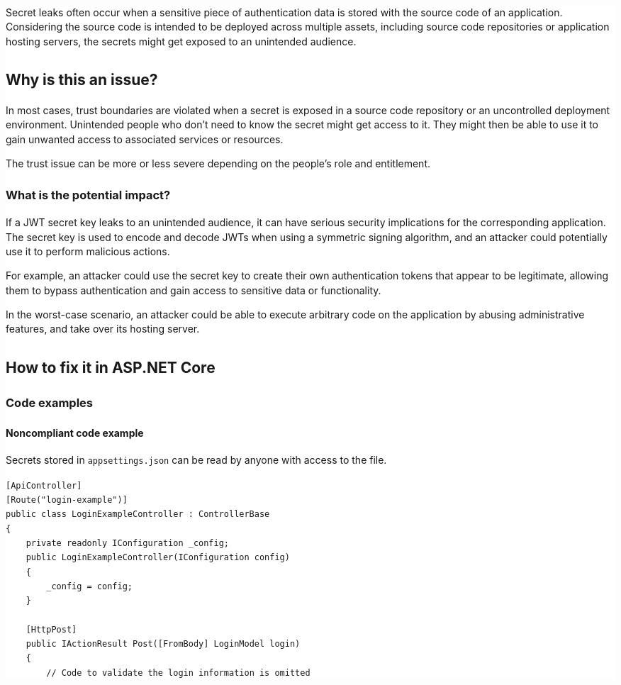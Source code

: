 Secret leaks often occur when a sensitive piece of authentication data is stored with the source code of an application. Considering the source
code is intended to be deployed across multiple assets, including source code repositories or application hosting servers, the secrets might get
exposed to an unintended audience.

## Why is this an issue?

In most cases, trust boundaries are violated when a secret is exposed in a source code repository or an uncontrolled deployment environment.
Unintended people who don’t need to know the secret might get access to it. They might then be able to use it to gain unwanted access to associated
services or resources.

The trust issue can be more or less severe depending on the people’s role and entitlement.

### What is the potential impact?

If a JWT secret key leaks to an unintended audience, it can have serious security implications for the corresponding application. The secret key is
used to encode and decode JWTs when using a symmetric signing algorithm, and an attacker could potentially use it to perform malicious actions.

For example, an attacker could use the secret key to create their own authentication tokens that appear to be legitimate, allowing them to bypass
authentication and gain access to sensitive data or functionality.

In the worst-case scenario, an attacker could be able to execute arbitrary code on the application by abusing administrative features, and take
over its hosting server.

## How to fix it in ASP.NET Core

### Code examples

#### Noncompliant code example

Secrets stored in `appsettings.json` can be read by anyone with access to the file.

    [ApiController]
    [Route("login-example")]
    public class LoginExampleController : ControllerBase
    {
        private readonly IConfiguration _config;
        public LoginExampleController(IConfiguration config)
        {
            _config = config;
        }
    
        [HttpPost]
        public IActionResult Post([FromBody] LoginModel login)
        {
            // Code to validate the login information is omitted
    